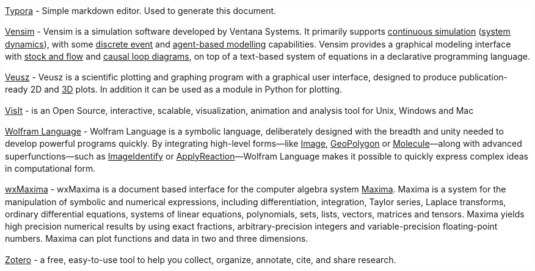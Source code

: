 [Typora](https://typora.io/) - Simple markdown editor. Used to generate this document.

[Vensim](https://vensim.com/) - Vensim is a simulation software developed by Ventana Systems. It primarily supports [continuous simulation](https://en.wikipedia.org/wiki/Continuous_simulation) ([system dynamics](https://en.wikipedia.org/wiki/System_Dynamics)), with some [discrete event](https://en.wikipedia.org/wiki/Discrete_event_simulation) and [agent-based modelling](https://en.wikipedia.org/wiki/Agent-based_model) capabilities. Vensim provides a graphical modeling interface with [stock and flow](https://en.wikipedia.org/wiki/Stock_and_flow) and [causal loop diagrams](https://en.wikipedia.org/wiki/Causal_loop_diagram), on top of a text-based system of equations in a declarative programming language. 

[Veusz](https://veusz.github.io/) - Veusz is a scientific plotting and graphing program with a graphical user interface, designed to produce publication-ready 2D and [3D](https://veusz.github.io/3d/) plots. In addition it can be used as a module in Python for plotting.

[VisIt](https://visit-dav.github.io/visit-website/) - is an Open Source, interactive, scalable, visualization, animation and analysis tool for Unix, Windows and Mac

[Wolfram Language](https://www.wolfram.com/language/) - Wolfram Language is a symbolic language, deliberately designed with the breadth and unity needed to develop powerful programs quickly. By integrating high-level forms—like [Image](https://reference.wolfram.com/language/ref/Image), [GeoPolygon](https://reference.wolfram.com/language/ref/GeoPolygon.html) or [Molecule](https://reference.wolfram.com/language/ref/Molecule.html)—along with advanced superfunctions—such as [ImageIdentify](https://reference.wolfram.com/language/ref/ImageIdentify.html) or [ApplyReaction](https://reference.wolfram.com/language/ref/ApplyReaction.html)—Wolfram Language makes it possible to quickly express complex ideas in computational form.

[wxMaxima](https://wxmaxima-developers.github.io/wxmaxima/) - wxMaxima is a document based interface for the computer algebra system [Maxima](http://maxima.sourceforge.net/). Maxima is a system for the manipulation of symbolic and numerical expressions, including differentiation, integration, Taylor series, Laplace transforms, ordinary differential equations, systems of linear equations, polynomials, sets, lists, vectors, matrices and tensors. Maxima yields high precision numerical results by using exact fractions, arbitrary-precision integers and variable-precision floating-point numbers. Maxima can plot functions and data in two and three dimensions.

[Zotero](https://www.zotero.org/) - a free, easy-to-use tool to help you collect, organize, annotate, cite, and share research.


